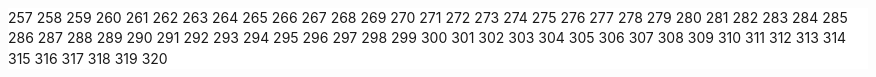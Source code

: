 <span class="normal">257</span>
<span class="normal">258</span>
<span class="normal">259</span>
<span class="normal">260</span>
<span class="normal">261</span>
<span class="normal">262</span>
<span class="normal">263</span>
<span class="normal">264</span>
<span class="normal">265</span>
<span class="normal">266</span>
<span class="normal">267</span>
<span class="normal">268</span>
<span class="normal">269</span>
<span class="normal">270</span>
<span class="normal">271</span>
<span class="normal">272</span>
<span class="normal">273</span>
<span class="normal">274</span>
<span class="normal">275</span>
<span class="normal">276</span>
<span class="normal">277</span>
<span class="normal">278</span>
<span class="normal">279</span>
<span class="normal">280</span>
<span class="normal">281</span>
<span class="normal">282</span>
<span class="normal">283</span>
<span class="normal">284</span>
<span class="normal">285</span>
<span class="normal">286</span>
<span class="normal">287</span>
<span class="normal">288</span>
<span class="normal">289</span>
<span class="normal">290</span>
<span class="normal">291</span>
<span class="normal">292</span>
<span class="normal">293</span>
<span class="normal">294</span>
<span class="normal">295</span>
<span class="normal">296</span>
<span class="normal">297</span>
<span class="normal">298</span>
<span class="normal">299</span>
<span class="normal">300</span>
<span class="normal">301</span>
<span class="normal">302</span>
<span class="normal">303</span>
<span class="normal">304</span>
<span class="normal">305</span>
<span class="normal">306</span>
<span class="normal">307</span>
<span class="normal">308</span>
<span class="normal">309</span>
<span class="normal">310</span>
<span class="normal">311</span>
<span class="normal">312</span>
<span class="normal">313</span>
<span class="normal">314</span>
<span class="normal">315</span>
<span class="normal">316</span>
<span class="normal">317</span>
<span class="normal">318</span>
<span class="normal">319</span>
<span class="normal">320</span>